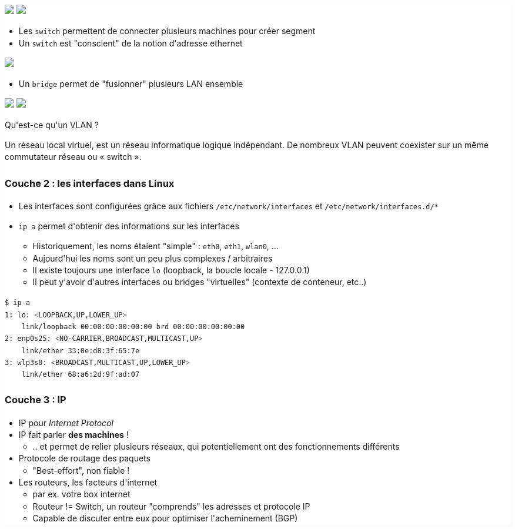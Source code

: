 ![](/img/linux/admin/ethernet_card.png)
![](/img/linux/admin/trame_ethernet.png)


- Les `switch` permettent de connecter plusieurs machines pour créer segment
- Un `switch` est "conscient" de la notion d'adresse ethernet

![](/img/linux/admin/switch.jpeg)

- Un `bridge` permet de "fusionner" plusieurs LAN ensemble

![](/img/linux/admin/bridge.jpeg)
![](/img/linux/admin/bridge.png)

Qu'est-ce qu'un VLAN ?

Un réseau local virtuel, est un réseau informatique logique indépendant. De nombreux VLAN peuvent coexister sur un même commutateur réseau ou « switch ». 


### Couche 2 : les interfaces dans Linux

- Les interfaces sont configurées grâce aux fichiers `/etc/network/interfaces` et `/etc/network/interfaces.d/*`


- `ip a` permet d'obtenir des informations sur les interfaces
    - Historiquement, les noms étaient "simple" : `eth0`, `eth1`, `wlan0`, ...
    - Aujourd'hui les noms sont un peu plus complexes / arbitraires
    - Il existe toujours une interface `lo` (loopback, la boucle locale - 127.0.0.1)
    - Il peut y'avoir d'autres interfaces ou bridges "virtuelles" (contexte de conteneur, etc..)



```bash
$ ip a
1: lo: <LOOPBACK,UP,LOWER_UP>
    link/loopback 00:00:00:00:00:00 brd 00:00:00:00:00:00
2: enp0s25: <NO-CARRIER,BROADCAST,MULTICAST,UP>
    link/ether 33:0e:d8:3f:65:7e
3: wlp3s0: <BROADCAST,MULTICAST,UP,LOWER_UP>
    link/ether 68:a6:2d:9f:ad:07
```


### Couche 3 : IP

- IP pour *Internet Protocol*
- IP fait parler **des machines** !
    - .. et permet de relier plusieurs réseaux, qui potentiellement ont des fonctionnements différents
- Protocole de routage des paquets
    - "Best-effort", non fiable !
- Les routeurs, les facteurs d'internet
    - par ex. votre box internet
    - Routeur != Switch, un routeur "comprends" les adresses et protocole IP
    - Capable de discuter entre eux pour optimiser l'acheminement (BGP)
